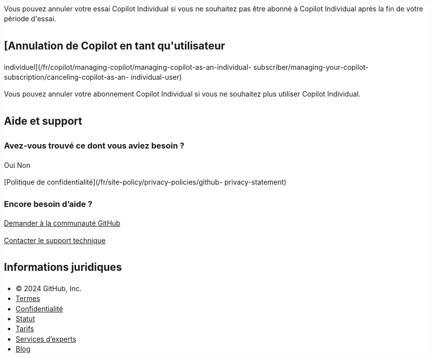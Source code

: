 Vous pouvez annuler votre essai Copilot Individual si vous ne souhaitez pas
être abonné à Copilot Individual après la fin de votre période d'essai.

## [Annulation de Copilot en tant qu'utilisateur
individuel](/fr/copilot/managing-copilot/managing-copilot-as-an-individual-
subscriber/managing-your-copilot-subscription/canceling-copilot-as-an-
individual-user)

Vous pouvez annuler votre abonnement Copilot Individual si vous ne souhaitez
plus utiliser Copilot Individual.

## Aide et support

### Avez-vous trouvé ce dont vous aviez besoin ?

Oui Non

[Politique de confidentialité](/fr/site-policy/privacy-policies/github-
privacy-statement)

### Encore besoin d’aide ?

[Demander à la communauté
GitHub](https://github.com/orgs/community/discussions)

[Contacter le support technique](https://support.github.com)

## Informations juridiques

  * © 2024 GitHub, Inc.
  * [Termes](/fr/site-policy/github-terms/github-terms-of-service)
  * [Confidentialité](/fr/site-policy/privacy-policies/github-privacy-statement)
  * [Statut](https://www.githubstatus.com/)
  * [Tarifs](https://github.com/pricing)
  * [Services d’experts](https://services.github.com)
  * [Blog](https://github.blog)

